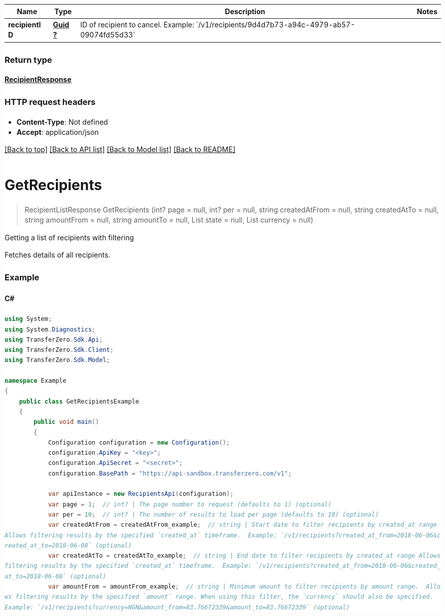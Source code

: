 Name | Type | Description  | Notes
------------- | ------------- | ------------- | -------------
 **recipientID** | [**Guid?**](Guid?.md)| ID of recipient to cancel.  Example: &#x60;/v1/recipients/9d4d7b73-a94c-4979-ab57-09074fd55d33&#x60; | 

### Return type

[**RecipientResponse**](RecipientResponse.md)

### HTTP request headers

 - **Content-Type**: Not defined
 - **Accept**: application/json

[[Back to top]](#) [[Back to API list]](../README.md#documentation-for-api-endpoints) [[Back to Model list]](../README.md#documentation-for-models) [[Back to README]](../README.md)

<a name="getrecipients"></a>
# **GetRecipients**
> RecipientListResponse GetRecipients (int? page = null, int? per = null, string createdAtFrom = null, string createdAtTo = null, string amountFrom = null, string amountTo = null, List<string> state = null, List<string> currency = null)

Getting a list of recipients with filtering

Fetches details of all recipients.

### Example

#### C#

```csharp
using System;
using System.Diagnostics;
using TransferZero.Sdk.Api;
using TransferZero.Sdk.Client;
using TransferZero.Sdk.Model;

namespace Example
{
    public class GetRecipientsExample
    {
        public void main()
        {
            Configuration configuration = new Configuration();
            configuration.ApiKey = "<key>";
            configuration.ApiSecret = "<secret>";
            configuration.BasePath = "https://api-sandbox.transferzero.com/v1";

            var apiInstance = new RecipientsApi(configuration);
            var page = 1;  // int? | The page number to request (defaults to 1) (optional) 
            var per = 10;  // int? | The number of results to load per page (defaults to 10) (optional) 
            var createdAtFrom = createdAtFrom_example;  // string | Start date to filter recipients by created_at range Allows filtering results by the specified `created_at` timeframe.  Example: `/v1/recipients?created_at_from=2018-06-06&created_at_to=2018-06-08` (optional) 
            var createdAtTo = createdAtTo_example;  // string | End date to filter recipients by created_at range Allows filtering results by the specified `created_at` timeframe.  Example: `/v1/recipients?created_at_from=2018-06-06&created_at_to=2018-06-08` (optional) 
            var amountFrom = amountFrom_example;  // string | Minimum amount to filter recipients by amount range.  Allows filtering results by the specified `amount` range. When using this filter, the `currency` should also be specified.  Example: `/v1/recipients?currency=NGN&amount_from=83.76672339&amount_to=83.76672339` (optional) 
```